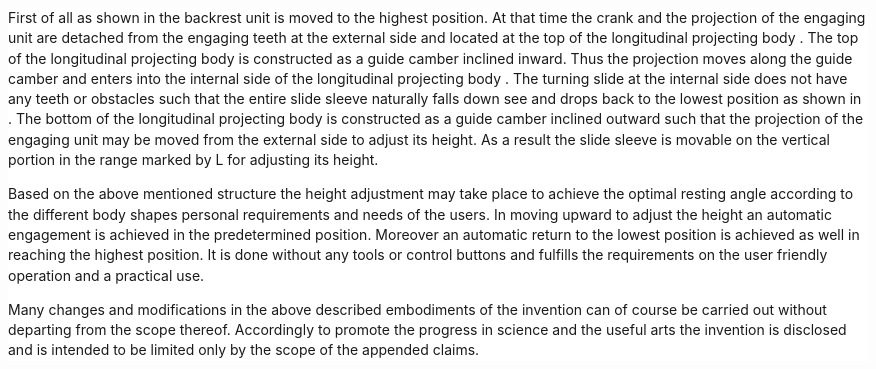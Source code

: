 First of all as shown in the backrest unit is moved to the highest position. At that time the crank and the projection of the engaging unit are detached from the engaging teeth at the external side and located at the top of the longitudinal projecting body . The top of the longitudinal projecting body is constructed as a guide camber inclined inward. Thus the projection moves along the guide camber and enters into the internal side of the longitudinal projecting body . The turning slide at the internal side does not have any teeth or obstacles such that the entire slide sleeve naturally falls down see and drops back to the lowest position as shown in . The bottom of the longitudinal projecting body is constructed as a guide camber inclined outward such that the projection of the engaging unit may be moved from the external side to adjust its height. As a result the slide sleeve is movable on the vertical portion in the range marked by L for adjusting its height.

Based on the above mentioned structure the height adjustment may take place to achieve the optimal resting angle according to the different body shapes personal requirements and needs of the users. In moving upward to adjust the height an automatic engagement is achieved in the predetermined position. Moreover an automatic return to the lowest position is achieved as well in reaching the highest position. It is done without any tools or control buttons and fulfills the requirements on the user friendly operation and a practical use.

Many changes and modifications in the above described embodiments of the invention can of course be carried out without departing from the scope thereof. Accordingly to promote the progress in science and the useful arts the invention is disclosed and is intended to be limited only by the scope of the appended claims.

